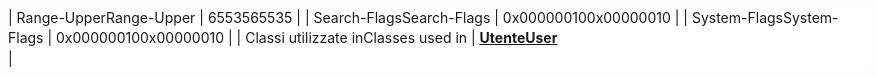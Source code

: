 | <span data-ttu-id="da82d-274">Range-Upper</span><span class="sxs-lookup"><span data-stu-id="da82d-274">Range-Upper</span></span>            | <span data-ttu-id="da82d-275">65535</span><span class="sxs-lookup"><span data-stu-id="da82d-275">65535</span></span>                             |
| <span data-ttu-id="da82d-276">Search-Flags</span><span class="sxs-lookup"><span data-stu-id="da82d-276">Search-Flags</span></span>           | <span data-ttu-id="da82d-277">0x00000010</span><span class="sxs-lookup"><span data-stu-id="da82d-277">0x00000010</span></span>                        |
| <span data-ttu-id="da82d-278">System-Flags</span><span class="sxs-lookup"><span data-stu-id="da82d-278">System-Flags</span></span>           | <span data-ttu-id="da82d-279">0x00000010</span><span class="sxs-lookup"><span data-stu-id="da82d-279">0x00000010</span></span>                        |
| <span data-ttu-id="da82d-280">Classi utilizzate in</span><span class="sxs-lookup"><span data-stu-id="da82d-280">Classes used in</span></span>        | [<span data-ttu-id="da82d-281">**Utente**</span><span class="sxs-lookup"><span data-stu-id="da82d-281">**User**</span></span>](c-user.md)<br/> |



 

 





